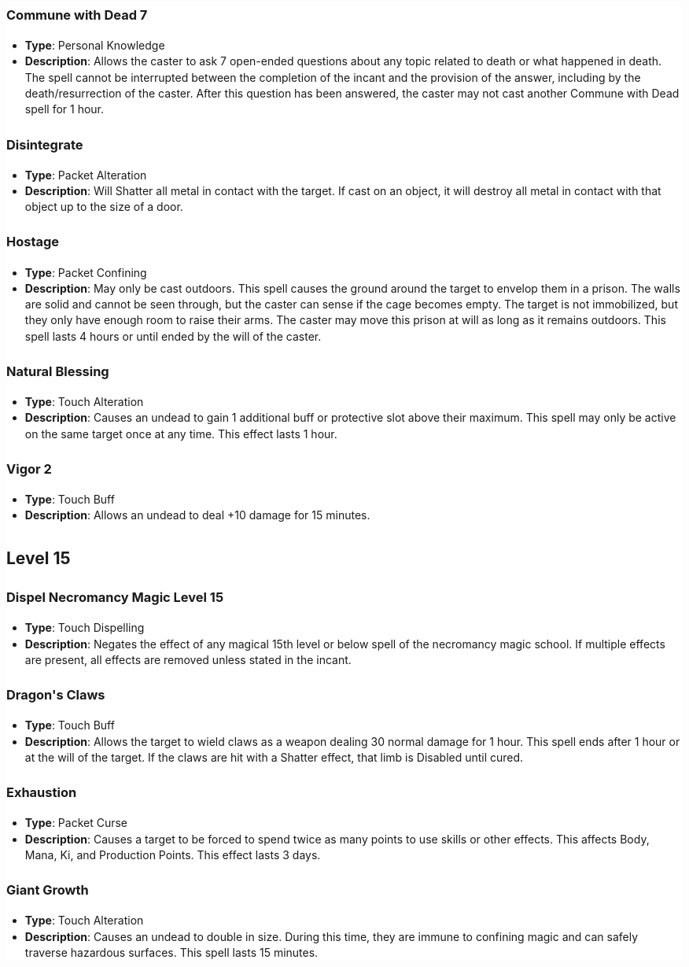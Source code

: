 ### Commune with Dead 7
- **Type**: Personal Knowledge
- **Description**: Allows the caster to ask 7 open-ended questions about any topic related to death or what happened in death. The spell cannot be interrupted between the completion of the incant and the provision of the answer, including by the death/resurrection of the caster. After this question has been answered, the caster may not cast another Commune with Dead spell for 1 hour.

### Disintegrate
- **Type**: Packet Alteration
- **Description**: Will Shatter all metal in contact with the target. If cast on an object, it will destroy all metal in contact with that object up to the size of a door.

### Hostage
- **Type**: Packet Confining
- **Description**: May only be cast outdoors. This spell causes the ground around the target to envelop them in a prison. The walls are solid and cannot be seen through, but the caster can sense if the cage becomes empty. The target is not immobilized, but they only have enough room to raise their arms. The caster may move this prison at will as long as it remains outdoors. This spell lasts 4 hours or until ended by the will of the caster.

### Natural Blessing
- **Type**: Touch Alteration
- **Description**: Causes an undead to gain 1 additional buff or protective slot above their maximum. This spell may only be active on the same target once at any time. This effect lasts 1 hour.

### Vigor 2
- **Type**: Touch Buff
- **Description**: Allows an undead to deal +10 damage for 15 minutes.

## Level 15

### Dispel Necromancy Magic Level 15
- **Type**: Touch Dispelling
- **Description**: Negates the effect of any magical 15th level or below spell of the necromancy magic school. If multiple effects are present, all effects are removed unless stated in the incant.

### Dragon's Claws
- **Type**: Touch Buff
- **Description**: Allows the target to wield claws as a weapon dealing 30 normal damage for 1 hour. This spell ends after 1 hour or at the will of the target. If the claws are hit with a Shatter effect, that limb is Disabled until cured.

### Exhaustion
- **Type**: Packet Curse
- **Description**: Causes a target to be forced to spend twice as many points to use skills or other effects. This affects Body, Mana, Ki, and Production Points. This effect lasts 3 days.

### Giant Growth
- **Type**: Touch Alteration
- **Description**: Causes an undead to double in size. During this time, they are immune to confining magic and can safely traverse hazardous surfaces. This spell lasts 15 minutes.
